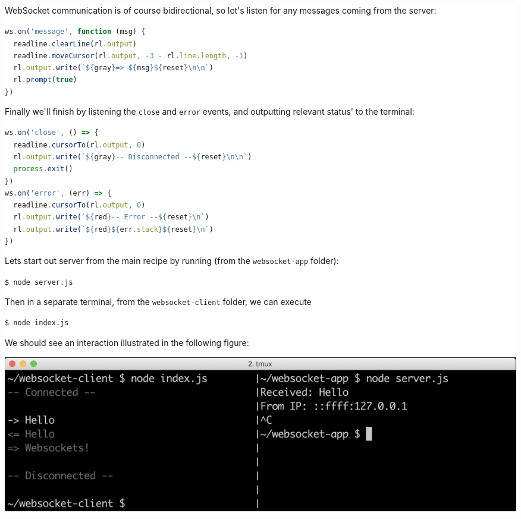 WebSocket communication is of course bidirectional, so let's listen
for any messages coming from the server:

```js
ws.on('message', function (msg) {
  readline.clearLine(rl.output)
  readline.moveCursor(rl.output, -3 - rl.line.length, -1)
  rl.output.write(`${gray}=> ${msg}${reset}\n\n`)
  rl.prompt(true)
})
```

Finally we'll finish by listening the `close` and `error` events,
and outputting relevant status' to the terminal:

```js
ws.on('close', () => {
  readline.cursorTo(rl.output, 0)
  rl.output.write(`${gray}-- Disconnected --${reset}\n\n`)
  process.exit()
})
ws.on('error', (err) => {
  readline.cursorTo(rl.output, 0)
  rl.output.write(`${red}-- Error --${reset}\n`)
  rl.output.write(`${red}${err.stack}${reset}\n`)
})
```

Lets start out server from the main recipe by 
running (from the `websocket-app` folder):

```sh
$ node server.js
```

Then in a separate terminal, from the `websocket-client` folder, we can execute

```sh
$ node index.js
```

We should see an interaction illustrated in the following figure:

![](images/websocket-client.png)
